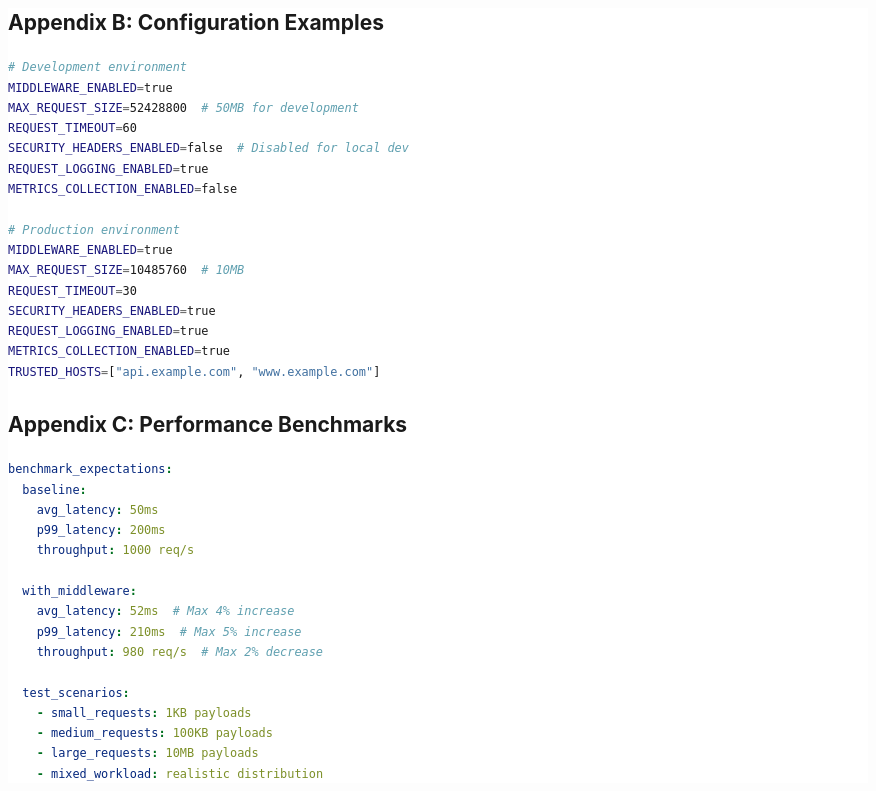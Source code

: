 ## Appendix B: Configuration Examples

```bash
# Development environment
MIDDLEWARE_ENABLED=true
MAX_REQUEST_SIZE=52428800  # 50MB for development
REQUEST_TIMEOUT=60
SECURITY_HEADERS_ENABLED=false  # Disabled for local dev
REQUEST_LOGGING_ENABLED=true
METRICS_COLLECTION_ENABLED=false

# Production environment
MIDDLEWARE_ENABLED=true
MAX_REQUEST_SIZE=10485760  # 10MB
REQUEST_TIMEOUT=30
SECURITY_HEADERS_ENABLED=true
REQUEST_LOGGING_ENABLED=true
METRICS_COLLECTION_ENABLED=true
TRUSTED_HOSTS=["api.example.com", "www.example.com"]
```

## Appendix C: Performance Benchmarks

```yaml
benchmark_expectations:
  baseline:
    avg_latency: 50ms
    p99_latency: 200ms
    throughput: 1000 req/s
  
  with_middleware:
    avg_latency: 52ms  # Max 4% increase
    p99_latency: 210ms  # Max 5% increase
    throughput: 980 req/s  # Max 2% decrease
  
  test_scenarios:
    - small_requests: 1KB payloads
    - medium_requests: 100KB payloads
    - large_requests: 10MB payloads
    - mixed_workload: realistic distribution
```